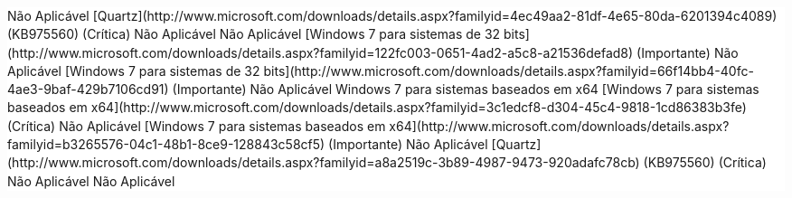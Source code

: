 <td style="border:1px solid black;">
Não Aplicável
</td>
<td style="border:1px solid black;">
[Quartz](http://www.microsoft.com/downloads/details.aspx?familyid=4ec49aa2-81df-4e65-80da-6201394c4089)  
(KB975560)  
(Crítica)
</td>
<td style="border:1px solid black;">
Não Aplicável
</td>
<td style="border:1px solid black;">
Não Aplicável
</td>
<td style="border:1px solid black;">
[Windows 7 para sistemas de 32 bits](http://www.microsoft.com/downloads/details.aspx?familyid=122fc003-0651-4ad2-a5c8-a21536defad8)  
(Importante)
</td>
<td style="border:1px solid black;">
Não Aplicável
</td>
<td style="border:1px solid black;">
[Windows 7 para sistemas de 32 bits](http://www.microsoft.com/downloads/details.aspx?familyid=66f14bb4-40fc-4ae3-9baf-429b7106cd91)  
(Importante)
</td>
<td style="border:1px solid black;">
Não Aplicável
</td>
</tr>
<tr>
<td style="border:1px solid black;">
Windows 7 para sistemas baseados em x64
</td>
<td style="border:1px solid black;">
[Windows 7 para sistemas baseados em x64](http://www.microsoft.com/downloads/details.aspx?familyid=3c1edcf8-d304-45c4-9818-1cd86383b3fe)  
(Crítica)
</td>
<td style="border:1px solid black;">
Não Aplicável
</td>
<td style="border:1px solid black;">
[Windows 7 para sistemas baseados em x64](http://www.microsoft.com/downloads/details.aspx?familyid=b3265576-04c1-48b1-8ce9-128843c58cf5)  
(Importante)
</td>
<td style="border:1px solid black;">
Não Aplicável
</td>
<td style="border:1px solid black;">
[Quartz](http://www.microsoft.com/downloads/details.aspx?familyid=a8a2519c-3b89-4987-9473-920adafc78cb)  
(KB975560)  
(Crítica)
</td>
<td style="border:1px solid black;">
Não Aplicável
</td>
<td style="border:1px solid black;">
Não Aplicável
</td>